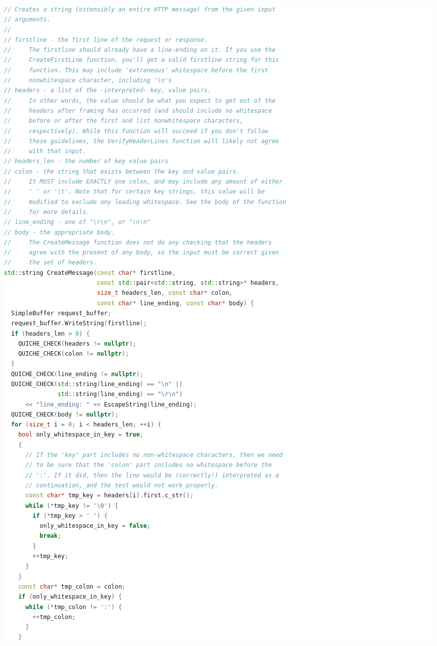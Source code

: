 ```cpp
// Creates a string (ostensibly an entire HTTP message) from the given input
// arguments.
//
// firstline - the first line of the request or response.
//     The firstline should already have a line-ending on it. If you use the
//     CreateFirstLine function, you'll get a valid firstline string for this
//     function. This may include 'extraneous' whitespace before the first
//     nonwhitespace character, including '\n's
// headers - a list of the -interpreted- key, value pairs.
//     In other words, the value should be what you expect to get out of the
//     headers after framing has occurred (and should include no whitespace
//     before or after the first and list nonwhitespace characters,
//     respectively). While this function will succeed if you don't follow
//     these guidelines, the VerifyHeaderLines function will likely not agree
//     with that input.
// headers_len - the number of key value pairs
// colon - the string that exists between the key and value pairs.
//     It MUST include EXACTLY one colon, and may include any amount of either
//     ' ' or '\t'. Note that for certain key strings, this value will be
//     modified to exclude any leading whitespace. See the body of the function
//     for more details.
// line_ending - one of "\r\n", or "\n\n"
// body - the appropriate body.
//     The CreateMessage function does not do any checking that the headers
//     agree with the present of any body, so the input must be correct given
//     the set of headers.
std::string CreateMessage(const char* firstline,
                          const std::pair<std::string, std::string>* headers,
                          size_t headers_len, const char* colon,
                          const char* line_ending, const char* body) {
  SimpleBuffer request_buffer;
  request_buffer.WriteString(firstline);
  if (headers_len > 0) {
    QUICHE_CHECK(headers != nullptr);
    QUICHE_CHECK(colon != nullptr);
  }
  QUICHE_CHECK(line_ending != nullptr);
  QUICHE_CHECK(std::string(line_ending) == "\n" ||
               std::string(line_ending) == "\r\n")
      << "line_ending: " << EscapeString(line_ending);
  QUICHE_CHECK(body != nullptr);
  for (size_t i = 0; i < headers_len; ++i) {
    bool only_whitespace_in_key = true;
    {
      // If the 'key' part includes no non-whitespace characters, then we need
      // to be sure that the 'colon' part includes no whitespace before the
      // ':'. If it did, then the line would be (correctly!) interpreted as a
      // continuation, and the test would not work properly.
      const char* tmp_key = headers[i].first.c_str();
      while (*tmp_key != '\0') {
        if (*tmp_key > ' ') {
          only_whitespace_in_key = false;
          break;
        }
        ++tmp_key;
      }
    }
    const char* tmp_colon = colon;
    if (only_whitespace_in_key) {
      while (*tmp_colon != ':') {
        ++tmp_colon;
      }
    }
```